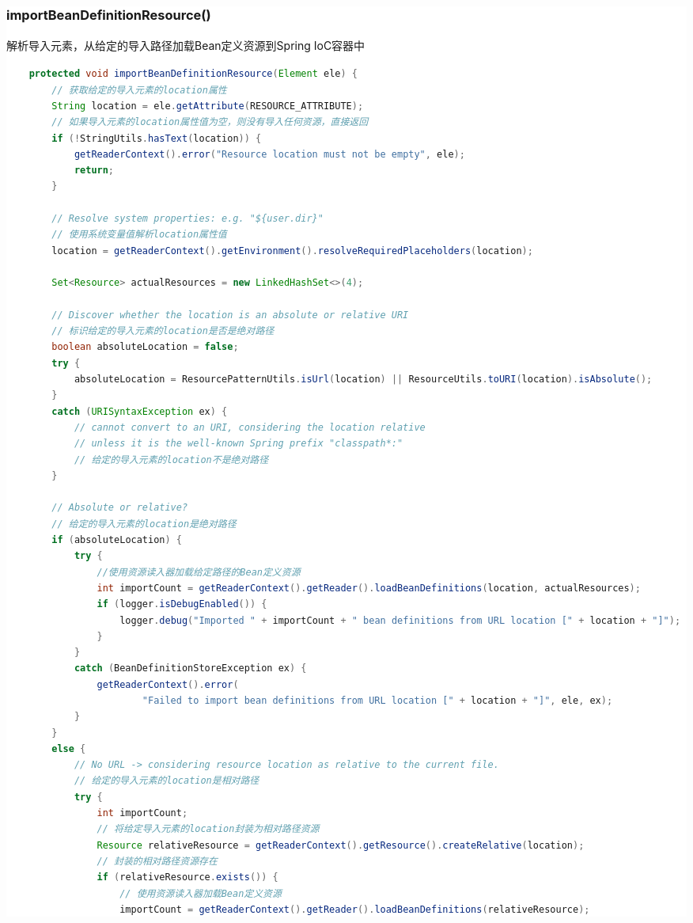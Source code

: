 ### importBeanDefinitionResource()

解析<Import>导入元素，从给定的导入路径加载Bean定义资源到Spring IoC容器中

```java
	protected void importBeanDefinitionResource(Element ele) {
		// 获取给定的导入元素的location属性
		String location = ele.getAttribute(RESOURCE_ATTRIBUTE);
		// 如果导入元素的location属性值为空，则没有导入任何资源，直接返回
		if (!StringUtils.hasText(location)) {
			getReaderContext().error("Resource location must not be empty", ele);
			return;
		}

		// Resolve system properties: e.g. "${user.dir}"
		// 使用系统变量值解析location属性值
		location = getReaderContext().getEnvironment().resolveRequiredPlaceholders(location);

		Set<Resource> actualResources = new LinkedHashSet<>(4);

		// Discover whether the location is an absolute or relative URI
		// 标识给定的导入元素的location是否是绝对路径
		boolean absoluteLocation = false;
		try {
			absoluteLocation = ResourcePatternUtils.isUrl(location) || ResourceUtils.toURI(location).isAbsolute();
		}
		catch (URISyntaxException ex) {
			// cannot convert to an URI, considering the location relative
			// unless it is the well-known Spring prefix "classpath*:"
			// 给定的导入元素的location不是绝对路径
		}

		// Absolute or relative?
		// 给定的导入元素的location是绝对路径
		if (absoluteLocation) {
			try {
				//使用资源读入器加载给定路径的Bean定义资源
				int importCount = getReaderContext().getReader().loadBeanDefinitions(location, actualResources);
				if (logger.isDebugEnabled()) {
					logger.debug("Imported " + importCount + " bean definitions from URL location [" + location + "]");
				}
			}
			catch (BeanDefinitionStoreException ex) {
				getReaderContext().error(
						"Failed to import bean definitions from URL location [" + location + "]", ele, ex);
			}
		}
		else {
			// No URL -> considering resource location as relative to the current file.
			// 给定的导入元素的location是相对路径
			try {
				int importCount;
				// 将给定导入元素的location封装为相对路径资源
				Resource relativeResource = getReaderContext().getResource().createRelative(location);
				// 封装的相对路径资源存在
				if (relativeResource.exists()) {
					// 使用资源读入器加载Bean定义资源
					importCount = getReaderContext().getReader().loadBeanDefinitions(relativeResource);
```